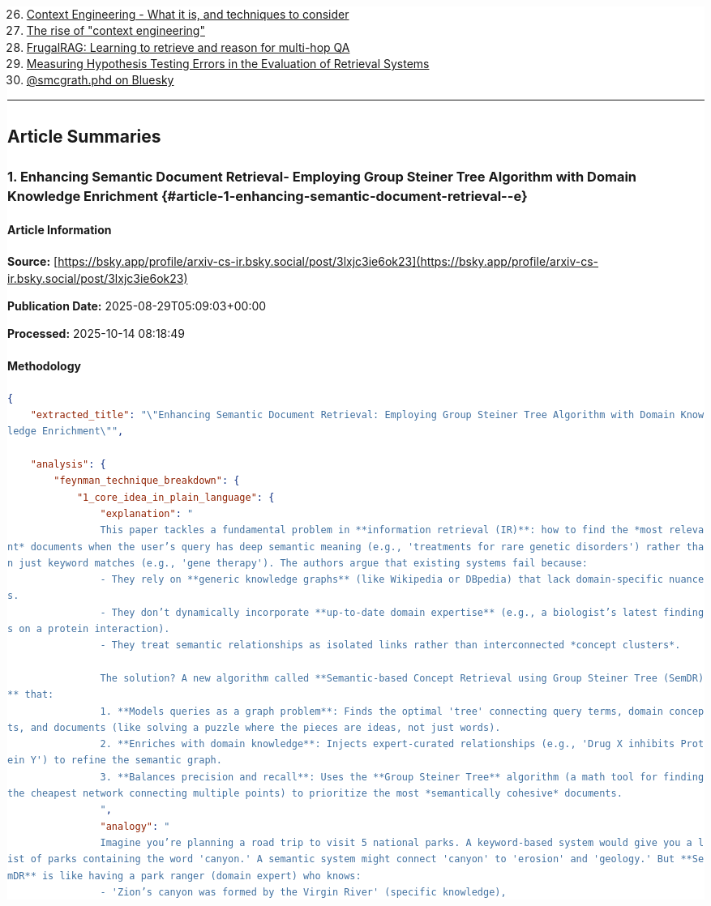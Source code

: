 26. [Context Engineering - What it is, and techniques to consider](#article-26-context-engineering---what-it-is-and-te)
27. [The rise of "context engineering"](#article-27-the-rise-of-context-engineering)
28. [FrugalRAG: Learning to retrieve and reason for multi-hop QA](#article-28-frugalrag-learning-to-retrieve-and-reas)
29. [Measuring Hypothesis Testing Errors in the Evaluation of Retrieval Systems](#article-29-measuring-hypothesis-testing-errors-in-)
30. [@smcgrath.phd on Bluesky](#article-30-smcgrathphd-on-bluesky)

---

## Article Summaries

### 1. Enhancing Semantic Document Retrieval- Employing Group Steiner Tree Algorithm with Domain Knowledge Enrichment {#article-1-enhancing-semantic-document-retrieval--e}

#### Article Information

**Source:** [https://bsky.app/profile/arxiv-cs-ir.bsky.social/post/3lxjc3ie6ok23](https://bsky.app/profile/arxiv-cs-ir.bsky.social/post/3lxjc3ie6ok23)

**Publication Date:** 2025-08-29T05:09:03+00:00

**Processed:** 2025-10-14 08:18:49

#### Methodology

```json
{
    "extracted_title": "\"Enhancing Semantic Document Retrieval: Employing Group Steiner Tree Algorithm with Domain Knowledge Enrichment\"",

    "analysis": {
        "feynman_technique_breakdown": {
            "1_core_idea_in_plain_language": {
                "explanation": "
                This paper tackles a fundamental problem in **information retrieval (IR)**: how to find the *most relevant* documents when the user’s query has deep semantic meaning (e.g., 'treatments for rare genetic disorders') rather than just keyword matches (e.g., 'gene therapy'). The authors argue that existing systems fail because:
                - They rely on **generic knowledge graphs** (like Wikipedia or DBpedia) that lack domain-specific nuances.
                - They don’t dynamically incorporate **up-to-date domain expertise** (e.g., a biologist’s latest findings on a protein interaction).
                - They treat semantic relationships as isolated links rather than interconnected *concept clusters*.

                The solution? A new algorithm called **Semantic-based Concept Retrieval using Group Steiner Tree (SemDR)** that:
                1. **Models queries as a graph problem**: Finds the optimal 'tree' connecting query terms, domain concepts, and documents (like solving a puzzle where the pieces are ideas, not just words).
                2. **Enriches with domain knowledge**: Injects expert-curated relationships (e.g., 'Drug X inhibits Protein Y') to refine the semantic graph.
                3. **Balances precision and recall**: Uses the **Group Steiner Tree** algorithm (a math tool for finding the cheapest network connecting multiple points) to prioritize the most *semantically cohesive* documents.
                ",
                "analogy": "
                Imagine you’re planning a road trip to visit 5 national parks. A keyword-based system would give you a list of parks containing the word 'canyon.' A semantic system might connect 'canyon' to 'erosion' and 'geology.' But **SemDR** is like having a park ranger (domain expert) who knows:
                - 'Zion’s canyon was formed by the Virgin River' (specific knowledge),
```